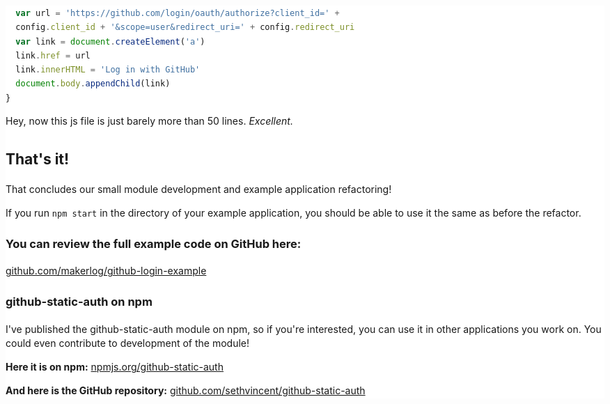 ```js
  var url = 'https://github.com/login/oauth/authorize?client_id=' +
  config.client_id + '&scope=user&redirect_uri=' + config.redirect_uri
  var link = document.createElement('a')
  link.href = url
  link.innerHTML = 'Log in with GitHub'
  document.body.appendChild(link)
}
```

Hey, now this js file is just barely more than 50 lines. _Excellent._

## That's it!

That concludes our small module development and example application refactoring!

If you run `npm start` in the directory of your example application, you should be able to use it the same as before the refactor.

### You can review the full example code on GitHub here:

[github.com/makerlog/github-login-example](https://github.com/makerlog/github-login-example)

### github-static-auth on npm

I've published the github-static-auth module on npm, so if you're interested, you can use it in other applications you work on. You could even contribute to development of the module! 

**Here it is on npm:** [npmjs.org/github-static-auth](http://npmjs.org/github-static-auth)

**And here is the GitHub repository:** [github.com/sethvincent/github-static-auth](https://github.com/sethvincent/github-static-auth)



